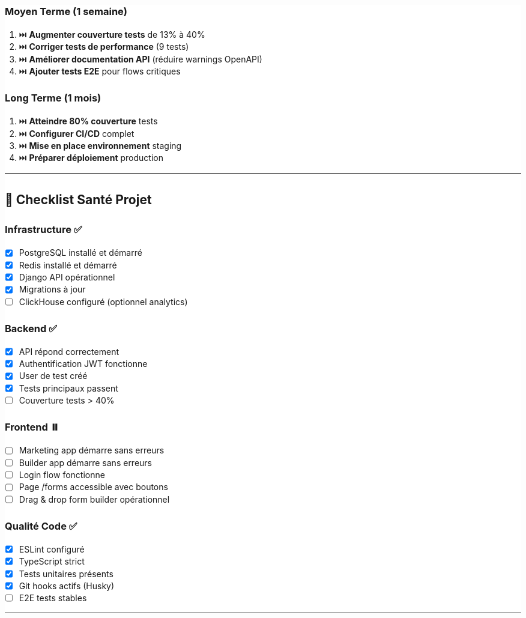### Moyen Terme (1 semaine)

1. ⏭️ **Augmenter couverture tests** de 13% à 40%
2. ⏭️ **Corriger tests de performance** (9 tests)
3. ⏭️ **Améliorer documentation API** (réduire warnings OpenAPI)
4. ⏭️ **Ajouter tests E2E** pour flows critiques

### Long Terme (1 mois)

1. ⏭️ **Atteindre 80% couverture** tests
2. ⏭️ **Configurer CI/CD** complet
3. ⏭️ **Mise en place environnement** staging
4. ⏭️ **Préparer déploiement** production

---

## 📝 Checklist Santé Projet

### Infrastructure ✅

- [x] PostgreSQL installé et démarré
- [x] Redis installé et démarré
- [x] Django API opérationnel
- [x] Migrations à jour
- [ ] ClickHouse configuré (optionnel analytics)

### Backend ✅

- [x] API répond correctement
- [x] Authentification JWT fonctionne
- [x] User de test créé
- [x] Tests principaux passent
- [ ] Couverture tests > 40%

### Frontend ⏸️

- [ ] Marketing app démarre sans erreurs
- [ ] Builder app démarre sans erreurs
- [ ] Login flow fonctionne
- [ ] Page /forms accessible avec boutons
- [ ] Drag & drop form builder opérationnel

### Qualité Code ✅

- [x] ESLint configuré
- [x] TypeScript strict
- [x] Tests unitaires présents
- [x] Git hooks actifs (Husky)
- [ ] E2E tests stables

---
